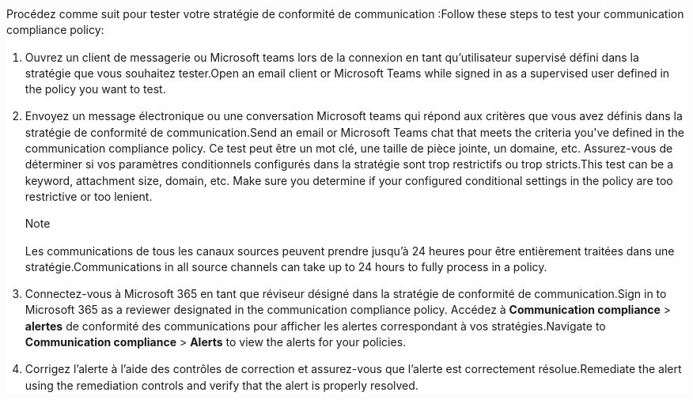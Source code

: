 <span data-ttu-id="27100-234">Procédez comme suit pour tester votre stratégie de conformité de communication :</span><span class="sxs-lookup"><span data-stu-id="27100-234">Follow these steps to test your communication compliance policy:</span></span>

1. <span data-ttu-id="27100-235">Ouvrez un client de messagerie ou Microsoft teams lors de la connexion en tant qu’utilisateur supervisé défini dans la stratégie que vous souhaitez tester.</span><span class="sxs-lookup"><span data-stu-id="27100-235">Open an email client or Microsoft Teams while signed in as a supervised user defined in the policy you want to test.</span></span>
2. <span data-ttu-id="27100-236">Envoyez un message électronique ou une conversation Microsoft teams qui répond aux critères que vous avez définis dans la stratégie de conformité de communication.</span><span class="sxs-lookup"><span data-stu-id="27100-236">Send an email or Microsoft Teams chat that meets the criteria you've defined in the communication compliance policy.</span></span> <span data-ttu-id="27100-237">Ce test peut être un mot clé, une taille de pièce jointe, un domaine, etc. Assurez-vous de déterminer si vos paramètres conditionnels configurés dans la stratégie sont trop restrictifs ou trop stricts.</span><span class="sxs-lookup"><span data-stu-id="27100-237">This test can be a keyword, attachment size, domain, etc. Make sure you determine if your configured conditional settings in the policy are too restrictive or too lenient.</span></span>

    > [!NOTE]
    > <span data-ttu-id="27100-238">Les communications de tous les canaux sources peuvent prendre jusqu’à 24 heures pour être entièrement traitées dans une stratégie.</span><span class="sxs-lookup"><span data-stu-id="27100-238">Communications in all source channels can take up to 24 hours to fully process in a policy.</span></span>

3. <span data-ttu-id="27100-239">Connectez-vous à Microsoft 365 en tant que réviseur désigné dans la stratégie de conformité de communication.</span><span class="sxs-lookup"><span data-stu-id="27100-239">Sign in to Microsoft 365 as a reviewer designated in the communication compliance policy.</span></span> <span data-ttu-id="27100-240">Accédez à **Communication compliance** > **alertes** de conformité des communications pour afficher les alertes correspondant à vos stratégies.</span><span class="sxs-lookup"><span data-stu-id="27100-240">Navigate to **Communication compliance** > **Alerts** to view the alerts for your policies.</span></span>

4. <span data-ttu-id="27100-241">Corrigez l’alerte à l’aide des contrôles de correction et assurez-vous que l’alerte est correctement résolue.</span><span class="sxs-lookup"><span data-stu-id="27100-241">Remediate the alert using the remediation controls and verify that the alert is properly resolved.</span></span>
